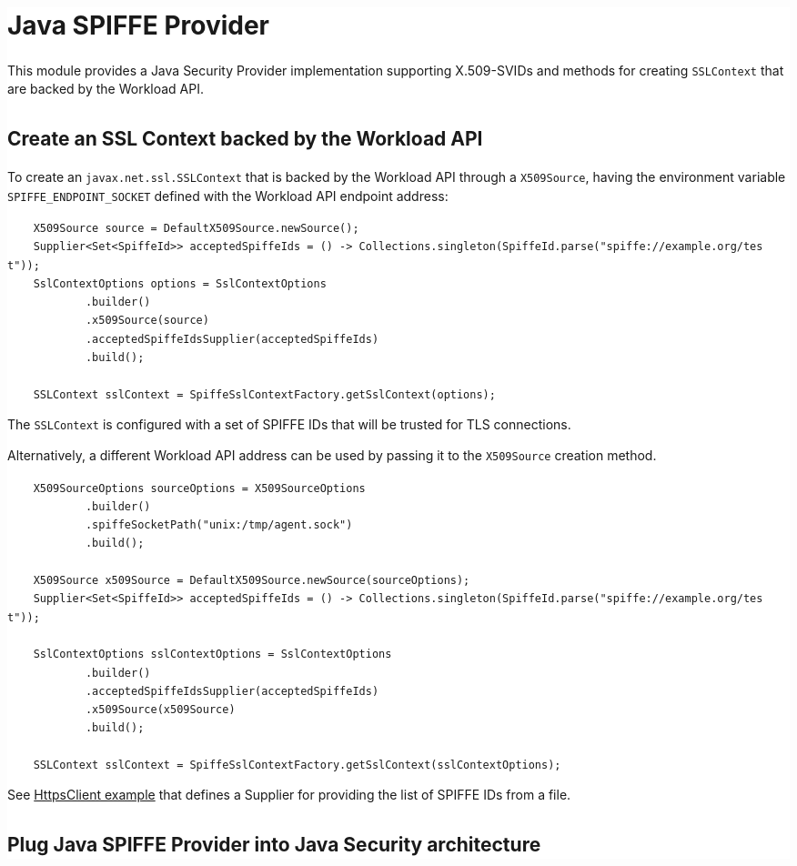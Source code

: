 # Java SPIFFE Provider

This module provides a Java Security Provider implementation supporting X.509-SVIDs and methods for
creating `SSLContext` that are backed by the Workload API.

## Create an SSL Context backed by the Workload API

To create an `javax.net.ssl.SSLContext` that is backed by the Workload API through a `X509Source`, having the environment variable
` SPIFFE_ENDPOINT_SOCKET` defined with the Workload API endpoint address:

```
    X509Source source = DefaultX509Source.newSource();
    Supplier<Set<SpiffeId>> acceptedSpiffeIds = () -> Collections.singleton(SpiffeId.parse("spiffe://example.org/test"));
    SslContextOptions options = SslContextOptions
            .builder()
            .x509Source(source)
            .acceptedSpiffeIdsSupplier(acceptedSpiffeIds)
            .build();

    SSLContext sslContext = SpiffeSslContextFactory.getSslContext(options);
```

The `SSLContext` is configured with a set of SPIFFE IDs that will be trusted for TLS connections.

    
Alternatively, a different Workload API address can be used by passing it to the `X509Source` creation method.

```
    X509SourceOptions sourceOptions = X509SourceOptions
            .builder()
            .spiffeSocketPath("unix:/tmp/agent.sock")
            .build();

    X509Source x509Source = DefaultX509Source.newSource(sourceOptions);
    Supplier<Set<SpiffeId>> acceptedSpiffeIds = () -> Collections.singleton(SpiffeId.parse("spiffe://example.org/test"));

    SslContextOptions sslContextOptions = SslContextOptions
            .builder()
            .acceptedSpiffeIdsSupplier(acceptedSpiffeIds)
            .x509Source(x509Source)
            .build();

    SSLContext sslContext = SpiffeSslContextFactory.getSslContext(sslContextOptions);
```

See [HttpsClient example](src/test/java/io/spiffe/provider/examples/mtls/HttpsClient.java) that defines a Supplier for providing
the list of SPIFFE IDs from a file.

## Plug Java SPIFFE Provider into Java Security architecture
